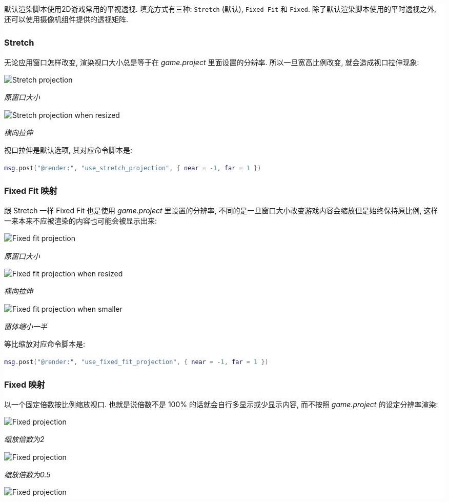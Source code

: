默认渲染脚本使用2D游戏常用的平视透视. 填充方式有三种: `Stretch` (默认), `Fixed Fit` 和 `Fixed`. 除了默认渲染脚本使用的平时透视之外, 还可以使用摄像机组件提供的透视矩阵.

### Stretch

无论应用窗口怎样改变, 渲染视口大小总是等于在 *game.project* 里面设置的分辨率. 所以一旦宽高比例改变, 就会造成视口拉伸现象:

![Stretch projection](images/render/stretch_projection.png)

*原窗口大小*

![Stretch projection when resized](images/render/stretch_projection_resized.png)

*横向拉伸*

视口拉伸是默认选项, 其对应命令脚本是:

```lua
msg.post("@render:", "use_stretch_projection", { near = -1, far = 1 })
```

### Fixed Fit 映射

跟 Stretch 一样 Fixed Fit 也是使用 *game.project* 里设置的分辨率, 不同的是一旦窗口大小改变游戏内容会缩放但是始终保持原比例, 这样一来本来不应被渲染的内容也可能会被显示出来:

![Fixed fit projection](images/render/fixed_fit_projection.png)

*原窗口大小*

![Fixed fit projection when resized](images/render/fixed_fit_projection_resized.png)

*横向拉伸*

![Fixed fit projection when smaller](images/render/fixed_fit_projection_resized_smaller.png)

*窗体缩小一半*

等比缩放对应命令脚本是:

```lua
msg.post("@render:", "use_fixed_fit_projection", { near = -1, far = 1 })
```

### Fixed 映射

以一个固定倍数按比例缩放视口. 也就是说倍数不是 100% 的话就会自行多显示或少显示内容, 而不按照 *game.project* 的设定分辨率渲染:

![Fixed projection](images/render/fixed_projection_zoom_2_0.png)

*缩放倍数为2*

![Fixed projection](images/render/fixed_projection_zoom_0_5.png)

*缩放倍数为0.5*

![Fixed projection](images/render/fixed_projection_zoom_2_0_resized.png)
